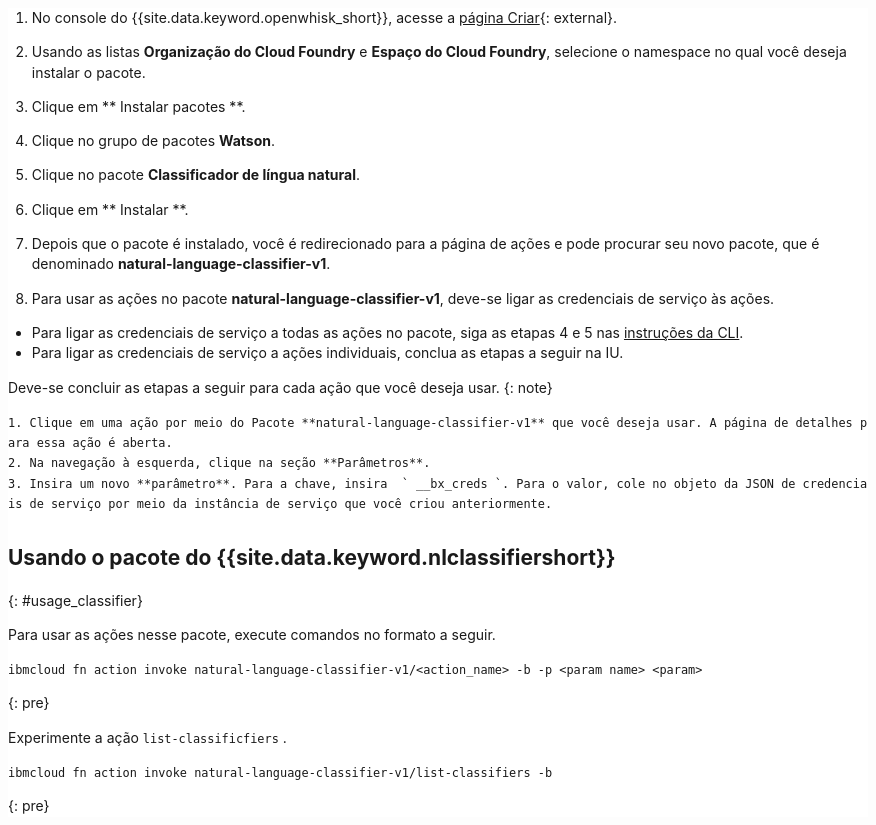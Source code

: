1. No console do {{site.data.keyword.openwhisk_short}}, acesse a [página Criar](https://cloud.ibm.com/openwhisk/create){: external}.

2. Usando as listas **Organização do Cloud Foundry** e **Espaço do Cloud Foundry**, selecione o namespace no qual você deseja instalar o pacote. 

3. Clique em  ** Instalar pacotes **.

4. Clique no grupo de pacotes **Watson**.

5. Clique no pacote **Classificador de língua natural**.

5. Clique em  ** Instalar **.

6. Depois que o pacote é instalado, você é redirecionado para a página de ações e pode procurar seu novo pacote, que é denominado **natural-language-classifier-v1**.

7. Para usar as ações no pacote **natural-language-classifier-v1**, deve-se ligar as credenciais de serviço às ações.
  * Para ligar as credenciais de serviço a todas as ações no pacote, siga as etapas 4 e 5 nas [instruções da CLI](#nlclassifier_cli).
  * Para ligar as credenciais de serviço a ações individuais, conclua as etapas a seguir na IU. 
  
  Deve-se concluir as etapas a seguir para cada ação que você deseja usar.
  {: note}

    1. Clique em uma ação por meio do Pacote **natural-language-classifier-v1** que você deseja usar. A página de detalhes para essa ação é aberta.
    2. Na navegação à esquerda, clique na seção **Parâmetros**.
    3. Insira um novo **parâmetro**. Para a chave, insira  ` __bx_creds `. Para o valor, cole no objeto da JSON de credenciais de serviço por meio da instância de serviço que você criou anteriormente.

## Usando o pacote do  {{site.data.keyword.nlclassifiershort}}
{: #usage_classifier}

Para usar as ações nesse pacote, execute comandos no formato a seguir.

```
ibmcloud fn action invoke natural-language-classifier-v1/<action_name> -b -p <param name> <param>
```
{: pre}

Experimente a ação  ` list-classificfiers ` .
```
ibmcloud fn action invoke natural-language-classifier-v1/list-classifiers -b
```
{: pre}



